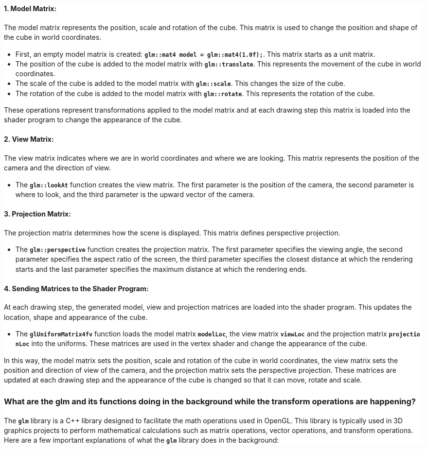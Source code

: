 #### 1. Model Matrix:
The model matrix represents the position, scale and rotation of the cube. This matrix is used to change the position and shape of the cube in world coordinates.

- First, an empty model matrix is created: **`glm::mat4 model = glm::mat4(1.0f);`**. This matrix starts as a unit matrix.
- The position of the cube is added to the model matrix with **`glm::translate`**. This represents the movement of the cube in world coordinates.
- The scale of the cube is added to the model matrix with **`glm::scale`**. This changes the size of the cube.
- The rotation of the cube is added to the model matrix with **`glm::rotate`**. This represents the rotation of the cube.

These operations represent transformations applied to the model matrix and at each drawing step this matrix is loaded into the shader program to change the appearance of the cube.

#### 2. View Matrix:
The view matrix indicates where we are in world coordinates and where we are looking. This matrix represents the position of the camera and the direction of view.

- The **`glm::lookAt`** function creates the view matrix. The first parameter is the position of the camera, the second parameter is where to look, and the third parameter is the upward vector of the camera.

#### 3. Projection Matrix:
The projection matrix determines how the scene is displayed. This matrix defines perspective projection.

- The **`glm::perspective`** function creates the projection matrix. The first parameter specifies the viewing angle, the second parameter specifies the aspect ratio of the screen, the third parameter specifies the closest distance at which the rendering starts and the last parameter specifies the maximum distance at which the rendering ends.

#### 4. Sending Matrices to the Shader Program:
At each drawing step, the generated model, view and projection matrices are loaded into the shader program. This updates the location, shape and appearance of the cube.

- The **`glUniformMatrix4fv`** function loads the model matrix **`modelLoc`**, the view matrix **`viewLoc`** and the projection matrix **`projectionLoc`** into the uniforms. These matrices are used in the vertex shader and change the appearance of the cube.

In this way, the model matrix sets the position, scale and rotation of the cube in world coordinates, the view matrix sets the position and direction of view of the camera, and the projection matrix sets the perspective projection. These matrices are updated at each drawing step and the appearance of the cube is changed so that it can move, rotate and scale.

### What are the glm and its functions doing in the background while the transform operations are happening?

The **`glm`** library is a C++ library designed to facilitate the math operations used in OpenGL. This library is typically used in 3D graphics projects to perform mathematical calculations such as matrix operations, vector operations, and transform operations. Here are a few important explanations of what the **`glm`** library does in the background:
